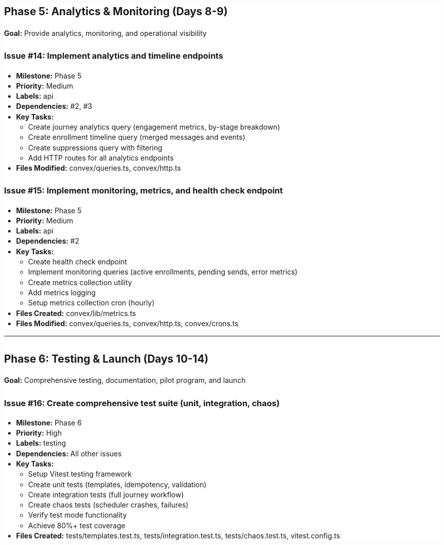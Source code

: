 
## Phase 5: Analytics & Monitoring (Days 8-9)

**Goal:** Provide analytics, monitoring, and operational visibility

### Issue #14: Implement analytics and timeline endpoints
- **Milestone:** Phase 5
- **Priority:** Medium
- **Labels:** api
- **Dependencies:** #2, #3
- **Key Tasks:**
  - Create journey analytics query (engagement metrics, by-stage breakdown)
  - Create enrollment timeline query (merged messages and events)
  - Create suppressions query with filtering
  - Add HTTP routes for all analytics endpoints
- **Files Modified:** convex/queries.ts, convex/http.ts

### Issue #15: Implement monitoring, metrics, and health check endpoint
- **Milestone:** Phase 5
- **Priority:** Medium
- **Labels:** api
- **Dependencies:** #2
- **Key Tasks:**
  - Create health check endpoint
  - Implement monitoring queries (active enrollments, pending sends, error metrics)
  - Create metrics collection utility
  - Add metrics logging
  - Setup metrics collection cron (hourly)
- **Files Created:** convex/lib/metrics.ts
- **Files Modified:** convex/queries.ts, convex/http.ts, convex/crons.ts

---

## Phase 6: Testing & Launch (Days 10-14)

**Goal:** Comprehensive testing, documentation, pilot program, and launch

### Issue #16: Create comprehensive test suite (unit, integration, chaos)
- **Milestone:** Phase 6
- **Priority:** High
- **Labels:** testing
- **Dependencies:** All other issues
- **Key Tasks:**
  - Setup Vitest testing framework
  - Create unit tests (templates, idempotency, validation)
  - Create integration tests (full journey workflow)
  - Create chaos tests (scheduler crashes, failures)
  - Verify test mode functionality
  - Achieve 80%+ test coverage
- **Files Created:** tests/templates.test.ts, tests/integration.test.ts, tests/chaos.test.ts, vitest.config.ts
